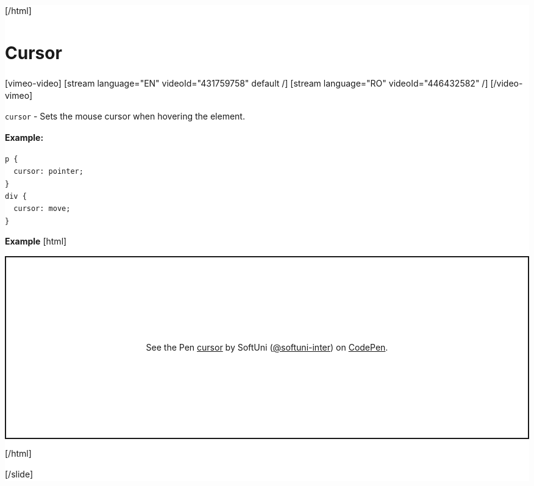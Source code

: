 [/html]

# Cursor

[vimeo-video]
[stream language="EN" videoId="431759758" default /]
[stream language="RO" videoId="446432582" /]
[/video-vimeo]

`cursor` - Sets the mouse cursor when hovering the element.

**Example:**
```html
p {
  cursor: pointer;
}
div {
  cursor: move;
}
```

**Example**
[html]
<p class="codepen" data-height="300" data-theme-id="39135" data-default-tab="css,result" data-user="softuni-inter" data-slug-hash="mdeQvvj" style="height: 300px; box-sizing: border-box; display: flex; align-items: center; justify-content: center; border: 2px solid; margin: 1em 0; padding: 1em;" data-pen-title="cursor">
  <span>See the Pen <a href="https://codepen.io/softuni-inter/pen/mdeQvvj">
  cursor</a> by SoftUni (<a href="https://codepen.io/softuni-inter">@softuni-inter</a>)
  on <a href="https://codepen.io">CodePen</a>.</span>
</p>
<script async src="https://static.codepen.io/assets/embed/ei.js"></script>

[/html]

[/slide]
